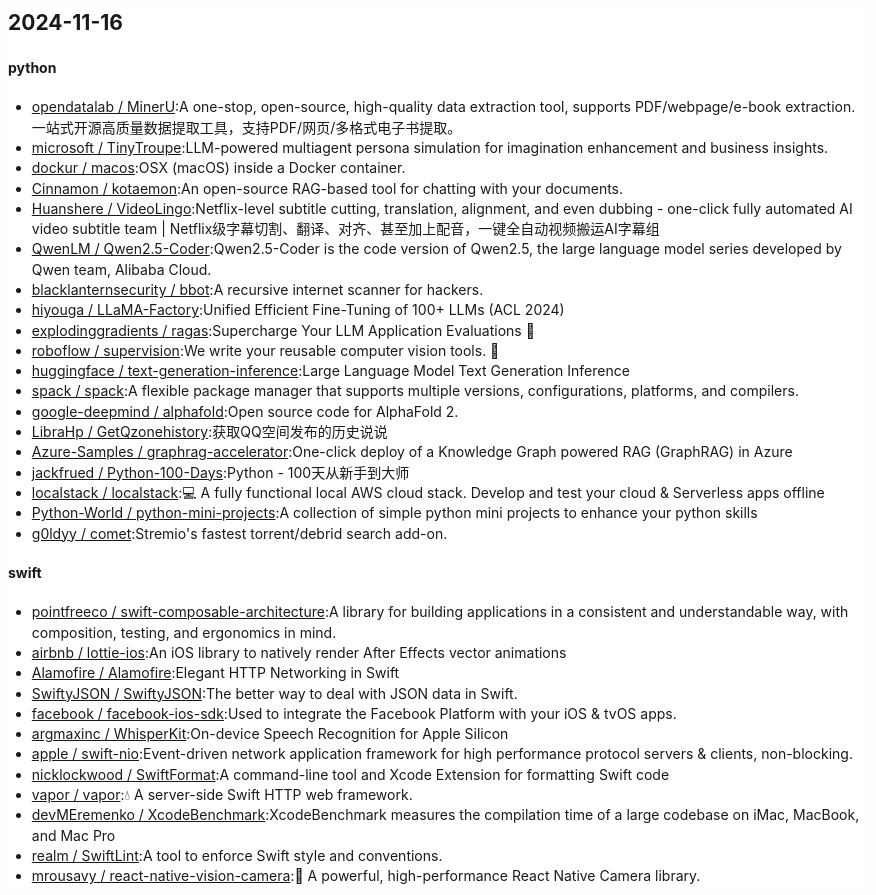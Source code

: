 ## 2024-11-16

#### python
* [opendatalab / MinerU](https://github.com/opendatalab/MinerU):A one-stop, open-source, high-quality data extraction tool, supports PDF/webpage/e-book extraction.一站式开源高质量数据提取工具，支持PDF/网页/多格式电子书提取。
* [microsoft / TinyTroupe](https://github.com/microsoft/TinyTroupe):LLM-powered multiagent persona simulation for imagination enhancement and business insights.
* [dockur / macos](https://github.com/dockur/macos):OSX (macOS) inside a Docker container.
* [Cinnamon / kotaemon](https://github.com/Cinnamon/kotaemon):An open-source RAG-based tool for chatting with your documents.
* [Huanshere / VideoLingo](https://github.com/Huanshere/VideoLingo):Netflix-level subtitle cutting, translation, alignment, and even dubbing - one-click fully automated AI video subtitle team | Netflix级字幕切割、翻译、对齐、甚至加上配音，一键全自动视频搬运AI字幕组
* [QwenLM / Qwen2.5-Coder](https://github.com/QwenLM/Qwen2.5-Coder):Qwen2.5-Coder is the code version of Qwen2.5, the large language model series developed by Qwen team, Alibaba Cloud.
* [blacklanternsecurity / bbot](https://github.com/blacklanternsecurity/bbot):A recursive internet scanner for hackers.
* [hiyouga / LLaMA-Factory](https://github.com/hiyouga/LLaMA-Factory):Unified Efficient Fine-Tuning of 100+ LLMs (ACL 2024)
* [explodinggradients / ragas](https://github.com/explodinggradients/ragas):Supercharge Your LLM Application Evaluations 🚀
* [roboflow / supervision](https://github.com/roboflow/supervision):We write your reusable computer vision tools. 💜
* [huggingface / text-generation-inference](https://github.com/huggingface/text-generation-inference):Large Language Model Text Generation Inference
* [spack / spack](https://github.com/spack/spack):A flexible package manager that supports multiple versions, configurations, platforms, and compilers.
* [google-deepmind / alphafold](https://github.com/google-deepmind/alphafold):Open source code for AlphaFold 2.
* [LibraHp / GetQzonehistory](https://github.com/LibraHp/GetQzonehistory):获取QQ空间发布的历史说说
* [Azure-Samples / graphrag-accelerator](https://github.com/Azure-Samples/graphrag-accelerator):One-click deploy of a Knowledge Graph powered RAG (GraphRAG) in Azure
* [jackfrued / Python-100-Days](https://github.com/jackfrued/Python-100-Days):Python - 100天从新手到大师
* [localstack / localstack](https://github.com/localstack/localstack):💻 A fully functional local AWS cloud stack. Develop and test your cloud & Serverless apps offline
* [Python-World / python-mini-projects](https://github.com/Python-World/python-mini-projects):A collection of simple python mini projects to enhance your python skills
* [g0ldyy / comet](https://github.com/g0ldyy/comet):Stremio's fastest torrent/debrid search add-on.

#### swift
* [pointfreeco / swift-composable-architecture](https://github.com/pointfreeco/swift-composable-architecture):A library for building applications in a consistent and understandable way, with composition, testing, and ergonomics in mind.
* [airbnb / lottie-ios](https://github.com/airbnb/lottie-ios):An iOS library to natively render After Effects vector animations
* [Alamofire / Alamofire](https://github.com/Alamofire/Alamofire):Elegant HTTP Networking in Swift
* [SwiftyJSON / SwiftyJSON](https://github.com/SwiftyJSON/SwiftyJSON):The better way to deal with JSON data in Swift.
* [facebook / facebook-ios-sdk](https://github.com/facebook/facebook-ios-sdk):Used to integrate the Facebook Platform with your iOS & tvOS apps.
* [argmaxinc / WhisperKit](https://github.com/argmaxinc/WhisperKit):On-device Speech Recognition for Apple Silicon
* [apple / swift-nio](https://github.com/apple/swift-nio):Event-driven network application framework for high performance protocol servers & clients, non-blocking.
* [nicklockwood / SwiftFormat](https://github.com/nicklockwood/SwiftFormat):A command-line tool and Xcode Extension for formatting Swift code
* [vapor / vapor](https://github.com/vapor/vapor):💧 A server-side Swift HTTP web framework.
* [devMEremenko / XcodeBenchmark](https://github.com/devMEremenko/XcodeBenchmark):XcodeBenchmark measures the compilation time of a large codebase on iMac, MacBook, and Mac Pro
* [realm / SwiftLint](https://github.com/realm/SwiftLint):A tool to enforce Swift style and conventions.
* [mrousavy / react-native-vision-camera](https://github.com/mrousavy/react-native-vision-camera):📸 A powerful, high-performance React Native Camera library.